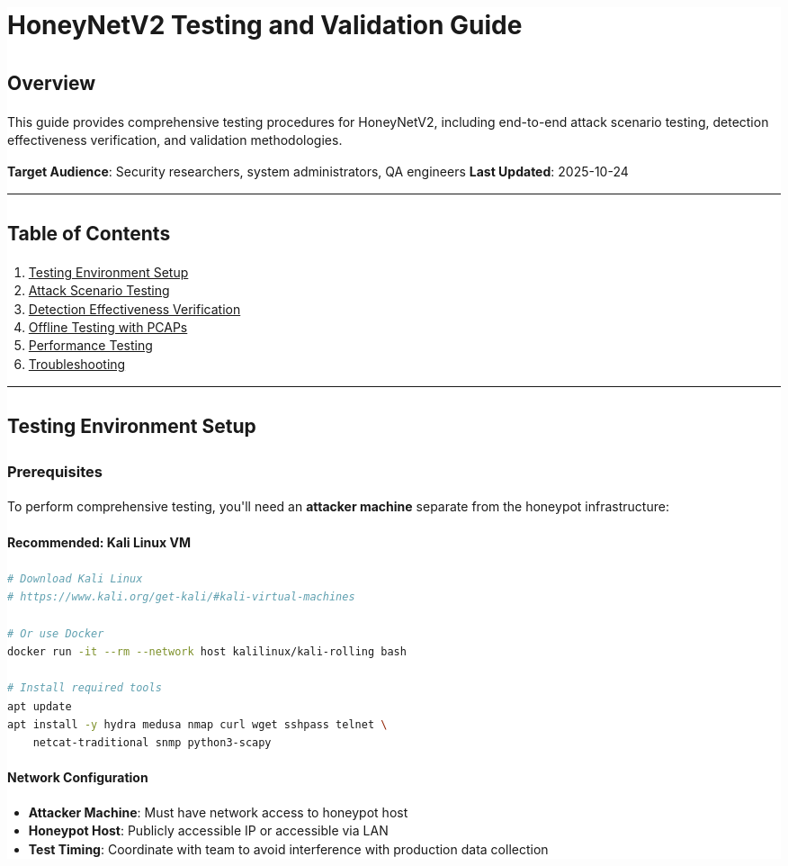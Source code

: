 # HoneyNetV2 Testing and Validation Guide

## Overview

This guide provides comprehensive testing procedures for HoneyNetV2, including end-to-end attack scenario testing, detection effectiveness verification, and validation methodologies.

**Target Audience**: Security researchers, system administrators, QA engineers
**Last Updated**: 2025-10-24

---

## Table of Contents

1. [Testing Environment Setup](#testing-environment-setup)
2. [Attack Scenario Testing](#attack-scenario-testing)
3. [Detection Effectiveness Verification](#detection-effectiveness-verification)
4. [Offline Testing with PCAPs](#offline-testing-with-pcaps)
5. [Performance Testing](#performance-testing)
6. [Troubleshooting](#troubleshooting)

---

## Testing Environment Setup

### Prerequisites

To perform comprehensive testing, you'll need an **attacker machine** separate from the honeypot infrastructure:

#### Recommended: Kali Linux VM

```bash
# Download Kali Linux
# https://www.kali.org/get-kali/#kali-virtual-machines

# Or use Docker
docker run -it --rm --network host kalilinux/kali-rolling bash

# Install required tools
apt update
apt install -y hydra medusa nmap curl wget sshpass telnet \
    netcat-traditional snmp python3-scapy
```

#### Network Configuration

- **Attacker Machine**: Must have network access to honeypot host
- **Honeypot Host**: Publicly accessible IP or accessible via LAN
- **Test Timing**: Coordinate with team to avoid interference with production data collection
